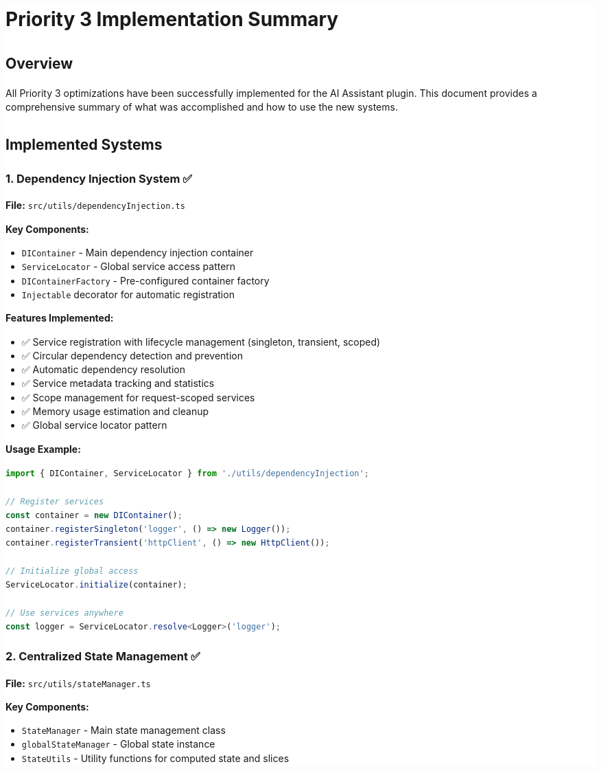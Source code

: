 # Priority 3 Implementation Summary

## Overview

All Priority 3 optimizations have been successfully implemented for the AI Assistant plugin. This document provides a comprehensive summary of what was accomplished and how to use the new systems.

## Implemented Systems

### 1. Dependency Injection System ✅

**File:** `src/utils/dependencyInjection.ts`

**Key Components:**
- `DIContainer` - Main dependency injection container
- `ServiceLocator` - Global service access pattern
- `DIContainerFactory` - Pre-configured container factory
- `Injectable` decorator for automatic registration

**Features Implemented:**
- ✅ Service registration with lifecycle management (singleton, transient, scoped)
- ✅ Circular dependency detection and prevention
- ✅ Automatic dependency resolution
- ✅ Service metadata tracking and statistics
- ✅ Scope management for request-scoped services
- ✅ Memory usage estimation and cleanup
- ✅ Global service locator pattern

**Usage Example:**
```typescript
import { DIContainer, ServiceLocator } from './utils/dependencyInjection';

// Register services
const container = new DIContainer();
container.registerSingleton('logger', () => new Logger());
container.registerTransient('httpClient', () => new HttpClient());

// Initialize global access
ServiceLocator.initialize(container);

// Use services anywhere
const logger = ServiceLocator.resolve<Logger>('logger');
```

### 2. Centralized State Management ✅

**File:** `src/utils/stateManager.ts`

**Key Components:**
- `StateManager` - Main state management class
- `globalStateManager` - Global state instance
- `StateUtils` - Utility functions for computed state and slices
